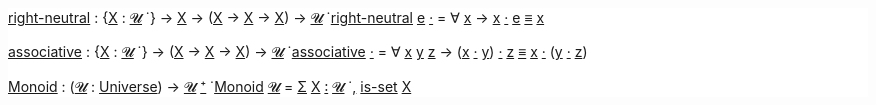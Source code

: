 <a id="monoids.right-neutral"></a><a id="4412" href="MGS-Basic-UF.html#4412" class="Function">right-neutral</a> <a id="4426" class="Symbol">:</a> <a id="4428" class="Symbol">{</a><a id="4429" href="MGS-Basic-UF.html#4429" class="Bound">X</a> <a id="4431" class="Symbol">:</a> <a id="4433" href="Universes.html#260" class="Generalizable">𝓤</a> <a id="4435" href="Universes.html#403" class="Function Operator">̇</a> <a id="4437" class="Symbol">}</a> <a id="4439" class="Symbol">→</a> <a id="4441" href="MGS-Basic-UF.html#4429" class="Bound">X</a> <a id="4443" class="Symbol">→</a> <a id="4445" class="Symbol">(</a><a id="4446" href="MGS-Basic-UF.html#4429" class="Bound">X</a> <a id="4448" class="Symbol">→</a> <a id="4450" href="MGS-Basic-UF.html#4429" class="Bound">X</a> <a id="4452" class="Symbol">→</a> <a id="4454" href="MGS-Basic-UF.html#4429" class="Bound">X</a><a id="4455" class="Symbol">)</a> <a id="4457" class="Symbol">→</a> <a id="4459" href="Universes.html#260" class="Generalizable">𝓤</a> <a id="4461" href="Universes.html#403" class="Function Operator">̇</a>
 <a id="4464" href="MGS-Basic-UF.html#4412" class="Function">right-neutral</a> <a id="4478" href="MGS-Basic-UF.html#4478" class="Bound">e</a> <a id="4480" href="MGS-Basic-UF.html#4480" class="Bound Operator">_·_</a> <a id="4484" class="Symbol">=</a> <a id="4486" class="Symbol">∀</a> <a id="4488" href="MGS-Basic-UF.html#4488" class="Bound">x</a> <a id="4490" class="Symbol">→</a> <a id="4492" href="MGS-Basic-UF.html#4488" class="Bound">x</a> <a id="4494" href="MGS-Basic-UF.html#4480" class="Bound Operator">·</a> <a id="4496" href="MGS-Basic-UF.html#4478" class="Bound">e</a> <a id="4498" href="MGS-MLTT.html#4207" class="Datatype Operator">≡</a> <a id="4500" href="MGS-Basic-UF.html#4488" class="Bound">x</a>

 <a id="monoids.associative"></a><a id="4504" href="MGS-Basic-UF.html#4504" class="Function">associative</a> <a id="4516" class="Symbol">:</a> <a id="4518" class="Symbol">{</a><a id="4519" href="MGS-Basic-UF.html#4519" class="Bound">X</a> <a id="4521" class="Symbol">:</a> <a id="4523" href="Universes.html#260" class="Generalizable">𝓤</a> <a id="4525" href="Universes.html#403" class="Function Operator">̇</a> <a id="4527" class="Symbol">}</a> <a id="4529" class="Symbol">→</a> <a id="4531" class="Symbol">(</a><a id="4532" href="MGS-Basic-UF.html#4519" class="Bound">X</a> <a id="4534" class="Symbol">→</a> <a id="4536" href="MGS-Basic-UF.html#4519" class="Bound">X</a> <a id="4538" class="Symbol">→</a> <a id="4540" href="MGS-Basic-UF.html#4519" class="Bound">X</a><a id="4541" class="Symbol">)</a> <a id="4543" class="Symbol">→</a> <a id="4545" href="Universes.html#260" class="Generalizable">𝓤</a> <a id="4547" href="Universes.html#403" class="Function Operator">̇</a>
 <a id="4550" href="MGS-Basic-UF.html#4504" class="Function">associative</a> <a id="4562" href="MGS-Basic-UF.html#4562" class="Bound Operator">_·_</a> <a id="4566" class="Symbol">=</a> <a id="4568" class="Symbol">∀</a> <a id="4570" href="MGS-Basic-UF.html#4570" class="Bound">x</a> <a id="4572" href="MGS-Basic-UF.html#4572" class="Bound">y</a> <a id="4574" href="MGS-Basic-UF.html#4574" class="Bound">z</a> <a id="4576" class="Symbol">→</a> <a id="4578" class="Symbol">(</a><a id="4579" href="MGS-Basic-UF.html#4570" class="Bound">x</a> <a id="4581" href="MGS-Basic-UF.html#4562" class="Bound Operator">·</a> <a id="4583" href="MGS-Basic-UF.html#4572" class="Bound">y</a><a id="4584" class="Symbol">)</a> <a id="4586" href="MGS-Basic-UF.html#4562" class="Bound Operator">·</a> <a id="4588" href="MGS-Basic-UF.html#4574" class="Bound">z</a> <a id="4590" href="MGS-MLTT.html#4207" class="Datatype Operator">≡</a> <a id="4592" href="MGS-Basic-UF.html#4570" class="Bound">x</a> <a id="4594" href="MGS-Basic-UF.html#4562" class="Bound Operator">·</a> <a id="4596" class="Symbol">(</a><a id="4597" href="MGS-Basic-UF.html#4572" class="Bound">y</a> <a id="4599" href="MGS-Basic-UF.html#4562" class="Bound Operator">·</a> <a id="4601" href="MGS-Basic-UF.html#4574" class="Bound">z</a><a id="4602" class="Symbol">)</a>

 <a id="monoids.Monoid"></a><a id="4606" href="MGS-Basic-UF.html#4606" class="Function">Monoid</a> <a id="4613" class="Symbol">:</a> <a id="4615" class="Symbol">(</a><a id="4616" href="MGS-Basic-UF.html#4616" class="Bound">𝓤</a> <a id="4618" class="Symbol">:</a> <a id="4620" href="Agda.Primitive.html#423" class="Postulate">Universe</a><a id="4628" class="Symbol">)</a> <a id="4630" class="Symbol">→</a> <a id="4632" href="MGS-Basic-UF.html#4616" class="Bound">𝓤</a> <a id="4634" href="Agda.Primitive.html#606" class="Primitive Operator">⁺</a> <a id="4636" href="Universes.html#403" class="Function Operator">̇</a>
 <a id="4639" href="MGS-Basic-UF.html#4606" class="Function">Monoid</a> <a id="4646" href="MGS-Basic-UF.html#4646" class="Bound">𝓤</a> <a id="4648" class="Symbol">=</a> <a id="4650" href="MGS-MLTT.html#3074" class="Function">Σ</a> <a id="4652" href="MGS-Basic-UF.html#4652" class="Bound">X</a> <a id="4654" href="MGS-MLTT.html#3074" class="Function">꞉</a> <a id="4656" href="MGS-Basic-UF.html#4646" class="Bound">𝓤</a>  <a id="4659" href="Universes.html#403" class="Function Operator">̇</a> <a id="4661" href="MGS-MLTT.html#3074" class="Function">,</a> <a id="4663" href="MGS-Basic-UF.html#1929" class="Function">is-set</a> <a id="4670" href="MGS-Basic-UF.html#4652" class="Bound">X</a>